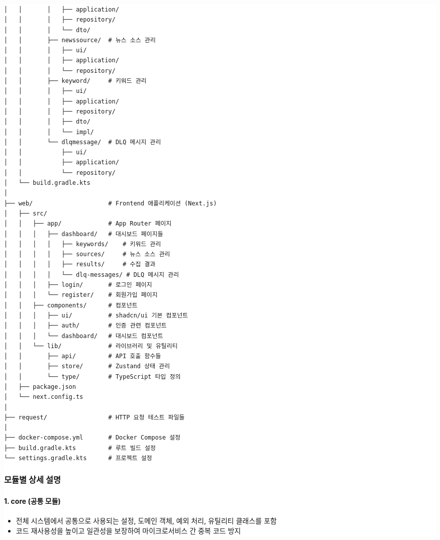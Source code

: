 ```
│   │       │   ├── application/
│   │       │   ├── repository/
│   │       │   └── dto/
│   │       ├── newssource/  # 뉴스 소스 관리
│   │       │   ├── ui/
│   │       │   ├── application/
│   │       │   └── repository/
│   │       ├── keyword/     # 키워드 관리
│   │       │   ├── ui/
│   │       │   ├── application/
│   │       │   ├── repository/
│   │       │   ├── dto/
│   │       │   └── impl/
│   │       └── dlqmessage/  # DLQ 메시지 관리
│   │           ├── ui/
│   │           ├── application/
│   │           └── repository/
│   └── build.gradle.kts
│
├── web/                     # Frontend 애플리케이션 (Next.js)
│   ├── src/
│   │   ├── app/             # App Router 페이지
│   │   │   ├── dashboard/   # 대시보드 페이지들
│   │   │   │   ├── keywords/    # 키워드 관리
│   │   │   │   ├── sources/     # 뉴스 소스 관리
│   │   │   │   ├── results/     # 수집 결과
│   │   │   │   └── dlq-messages/ # DLQ 메시지 관리
│   │   │   ├── login/       # 로그인 페이지
│   │   │   └── register/    # 회원가입 페이지
│   │   ├── components/      # 컴포넌트
│   │   │   ├── ui/          # shadcn/ui 기본 컴포넌트
│   │   │   ├── auth/        # 인증 관련 컴포넌트
│   │   │   └── dashboard/   # 대시보드 컴포넌트
│   │   └── lib/             # 라이브러리 및 유틸리티
│   │       ├── api/         # API 호출 함수들
│   │       ├── store/       # Zustand 상태 관리
│   │       └── type/        # TypeScript 타입 정의
│   ├── package.json
│   └── next.config.ts
│
├── request/                 # HTTP 요청 테스트 파일들
│
├── docker-compose.yml       # Docker Compose 설정
├── build.gradle.kts         # 루트 빌드 설정
└── settings.gradle.kts      # 프로젝트 설정
```

### 모듈별 상세 설명

#### 1. core (공통 모듈)
- 전체 시스템에서 공통으로 사용되는 설정, 도메인 객체, 예외 처리, 유틸리티 클래스를 포함
- 코드 재사용성을 높이고 일관성을 보장하여 마이크로서비스 간 중복 코드 방지
